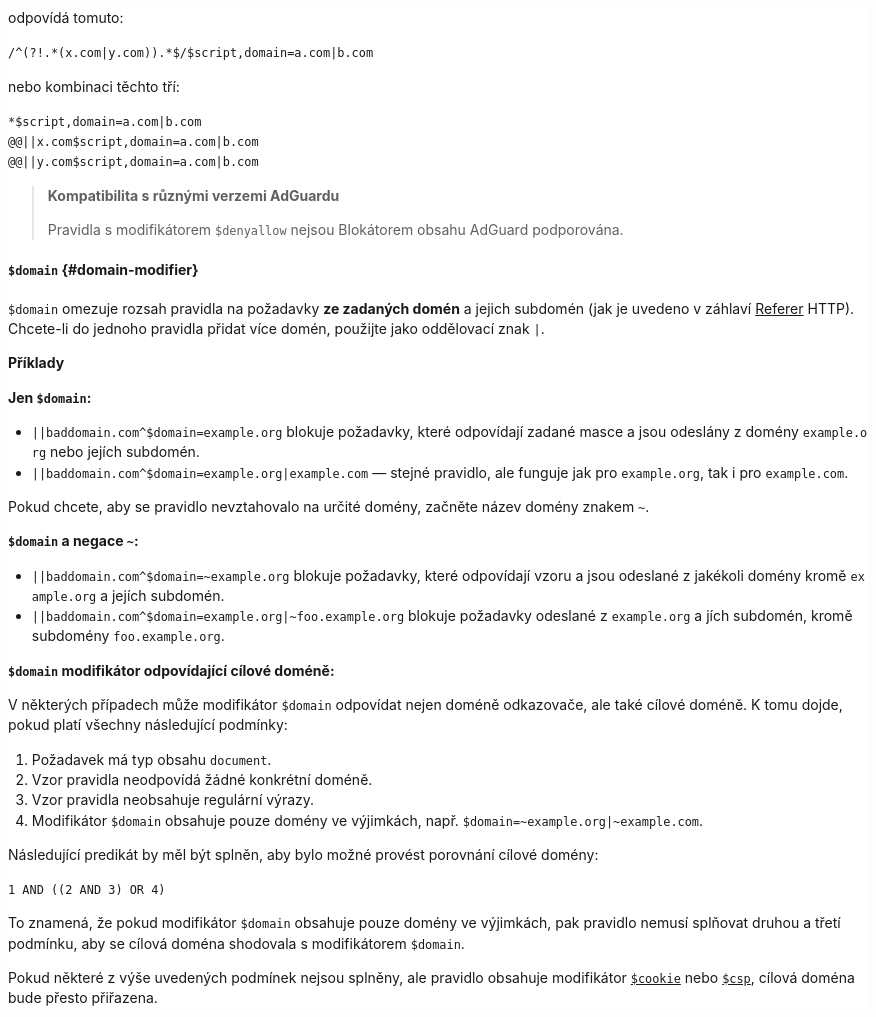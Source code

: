 odpovídá tomuto:
```
/^(?!.*(x.com|y.com)).*$/$script,domain=a.com|b.com
```

nebo kombinaci těchto tří:
```
*$script,domain=a.com|b.com
@@||x.com$script,domain=a.com|b.com
@@||y.com$script,domain=a.com|b.com
```

> **Kompatibilita s různými verzemi AdGuardu**
> 
> Pravidla s modifikátorem `$denyallow` nejsou Blokátorem obsahu AdGuard podporována.

#### **`$domain`** {#domain-modifier}

`$domain` omezuje rozsah pravidla na požadavky **ze zadaných domén** a jejich subdomén (jak je uvedeno v záhlaví [Referer](https://developer.mozilla.org/en-US/docs/Web/HTTP/Headers/Referer) HTTP). Chcete-li do jednoho pravidla přidat více domén, použijte jako oddělovací znak `|`.

**Příklady**

**Jen `$domain`:**

* `||baddomain.com^$domain=example.org` blokuje požadavky, které odpovídají zadané masce a jsou odeslány z domény `example.org` nebo jejích subdomén.
* `||baddomain.com^$domain=example.org|example.com` — stejné pravidlo, ale funguje jak pro `example.org`, tak i pro `example.com`.

Pokud chcete, aby se pravidlo nevztahovalo na určité domény, začněte název domény znakem `~`.

**`$domain` a negace `~`:**

* `||baddomain.com^$domain=~example.org` blokuje požadavky, které odpovídají vzoru a jsou odeslané z jakékoli domény kromě `example.org` a jejích subdomén.
* `||baddomain.com^$domain=example.org|~foo.example.org` blokuje požadavky odeslané z `example.org` a jích subdomén, kromě subdomény `foo.example.org`.

**`$domain` modifikátor odpovídající cílové doméně:**

V některých případech může modifikátor `$domain` odpovídat nejen doméně odkazovače, ale také cílové doméně. K tomu dojde, pokud platí všechny následující podmínky:

1. Požadavek má typ obsahu `document`.
1. Vzor pravidla neodpovídá žádné konkrétní doméně.
1. Vzor pravidla neobsahuje regulární výrazy.
1. Modifikátor `$domain` obsahuje pouze domény ve výjimkách, např. `$domain=~example.org|~example.com`.

Následující predikát by měl být splněn, aby bylo možné provést porovnání cílové domény:
```
1 AND ((2 AND 3) OR 4)
```
To znamená, že pokud modifikátor `$domain` obsahuje pouze domény ve výjimkách, pak pravidlo nemusí splňovat druhou a třetí podmínku, aby se cílová doména shodovala s modifikátorem `$domain`.

Pokud některé z výše uvedených podmínek nejsou splněny, ale pravidlo obsahuje modifikátor [`$cookie`](#cookie-modifier) nebo [`$csp`](#csp-modifier), cílová doména bude přesto přiřazena.

